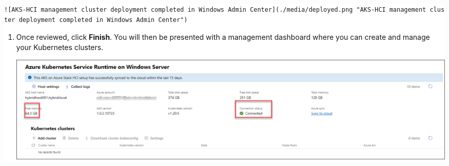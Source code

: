     ![AKS-HCI management cluster deployment completed in Windows Admin Center](./media/deployed.png "AKS-HCI management cluster deployment completed in Windows Admin Center")

1. Once reviewed, click **Finish**. You will then be presented with a management dashboard where you can create and manage your Kubernetes clusters.
     
    ![AKS on Azure Stack HCI management cluster deployment started in Windows Admin Center](./media/dashboard.png "AKS on Azure Stack HCI management cluster deployment started in Windows Admin Center")
     